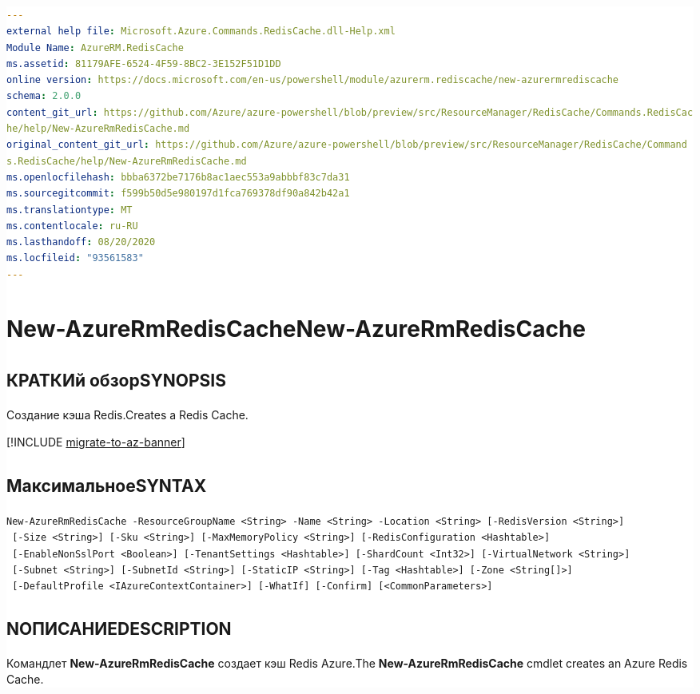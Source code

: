 ```yaml
---
external help file: Microsoft.Azure.Commands.RedisCache.dll-Help.xml
Module Name: AzureRM.RedisCache
ms.assetid: 81179AFE-6524-4F59-8BC2-3E152F51D1DD
online version: https://docs.microsoft.com/en-us/powershell/module/azurerm.rediscache/new-azurermrediscache
schema: 2.0.0
content_git_url: https://github.com/Azure/azure-powershell/blob/preview/src/ResourceManager/RedisCache/Commands.RedisCache/help/New-AzureRmRedisCache.md
original_content_git_url: https://github.com/Azure/azure-powershell/blob/preview/src/ResourceManager/RedisCache/Commands.RedisCache/help/New-AzureRmRedisCache.md
ms.openlocfilehash: bbba6372be7176b8ac1aec553a9abbbf83c7da31
ms.sourcegitcommit: f599b50d5e980197d1fca769378df90a842b42a1
ms.translationtype: MT
ms.contentlocale: ru-RU
ms.lasthandoff: 08/20/2020
ms.locfileid: "93561583"
---
```

# <span data-ttu-id="d19ef-101">New-AzureRmRedisCache</span><span class="sxs-lookup"><span data-stu-id="d19ef-101">New-AzureRmRedisCache</span></span>

## <span data-ttu-id="d19ef-102">КРАТКИй обзор</span><span class="sxs-lookup"><span data-stu-id="d19ef-102">SYNOPSIS</span></span>
<span data-ttu-id="d19ef-103">Создание кэша Redis.</span><span class="sxs-lookup"><span data-stu-id="d19ef-103">Creates a Redis Cache.</span></span>

[!INCLUDE [migrate-to-az-banner](../../includes/migrate-to-az-banner.md)]

## <span data-ttu-id="d19ef-104">Максимальное</span><span class="sxs-lookup"><span data-stu-id="d19ef-104">SYNTAX</span></span>

```
New-AzureRmRedisCache -ResourceGroupName <String> -Name <String> -Location <String> [-RedisVersion <String>]
 [-Size <String>] [-Sku <String>] [-MaxMemoryPolicy <String>] [-RedisConfiguration <Hashtable>]
 [-EnableNonSslPort <Boolean>] [-TenantSettings <Hashtable>] [-ShardCount <Int32>] [-VirtualNetwork <String>]
 [-Subnet <String>] [-SubnetId <String>] [-StaticIP <String>] [-Tag <Hashtable>] [-Zone <String[]>]
 [-DefaultProfile <IAzureContextContainer>] [-WhatIf] [-Confirm] [<CommonParameters>]
```

## <span data-ttu-id="d19ef-105">NОПИСАНИЕ</span><span class="sxs-lookup"><span data-stu-id="d19ef-105">DESCRIPTION</span></span>
<span data-ttu-id="d19ef-106">Командлет **New-AzureRmRedisCache** создает кэш Redis Azure.</span><span class="sxs-lookup"><span data-stu-id="d19ef-106">The **New-AzureRmRedisCache** cmdlet creates an Azure Redis Cache.</span></span>
